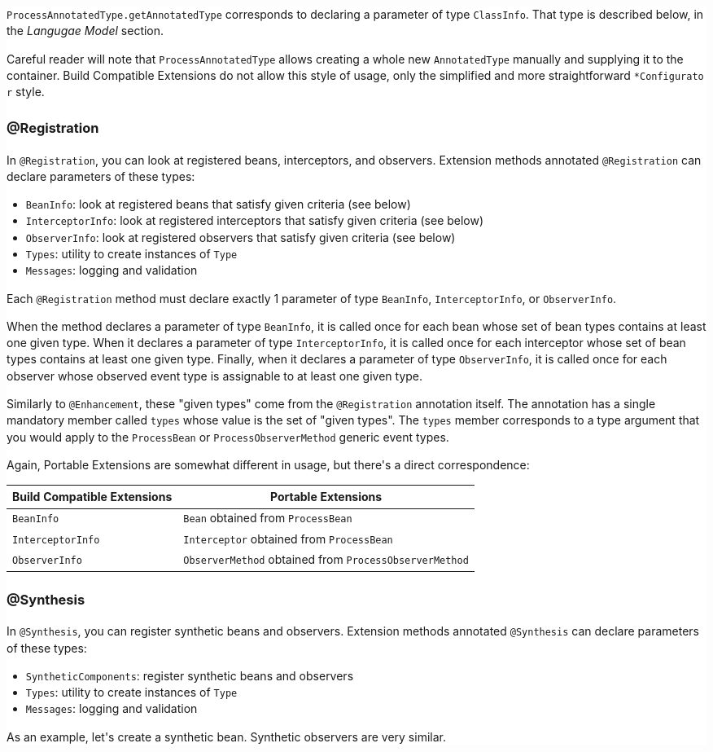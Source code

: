 `ProcessAnnotatedType.getAnnotatedType` corresponds to declaring a parameter of type `ClassInfo`.
That type is described below, in the _Langugae Model_ section.

Careful reader will note that `ProcessAnnotatedType` allows creating a whole new `AnnotatedType` manually and supplying it to the container.
Build Compatible Extensions do not allow this style of usage, only the simplified and more straightforward `*Configurator` style.

### @Registration

In `@Registration`, you can look at registered beans, interceptors, and observers.
Extension methods annotated `@Registration` can declare parameters of these types:

- `BeanInfo`: look at registered beans that satisfy given criteria (see below)
- `InterceptorInfo`: look at registered interceptors that satisfy given criteria (see below)
- `ObserverInfo`: look at registered observers that satisfy given criteria (see below)
- `Types`: utility to create instances of `Type`
- `Messages`: logging and validation

Each `@Registration` method must declare exactly 1 parameter of type `BeanInfo`, `InterceptorInfo`, or `ObserverInfo`.

When the method declares a parameter of type `BeanInfo`, it is called once for each bean whose set of bean types contains at least one given type.
When it declares a parameter of type `InterceptorInfo`, it is called once for each interceptor whose set of bean types contains at least one given type.
Finally, when it declares a parameter of type `ObserverInfo`, it is called once for each observer whose observed event type is assignable to at least one given type.

Similarly to `@Enhancement`, these "given types" come from the `@Registration` annotation itself.
The annotation has a single mandatory member called `types` whose value is the set of "given types".
The `types` member corresponds to a type argument that you would apply to the `ProcessBean` or `ProcessObserverMethod` generic event types.

Again, Portable Extensions are somewhat different in usage, but there's a direct correspondence:

| Build Compatible Extensions | Portable Extensions                                    |
|-----------------------------|--------------------------------------------------------|
| `BeanInfo`                  | `Bean` obtained from `ProcessBean`                     |
| `InterceptorInfo`           | `Interceptor` obtained from `ProcessBean`              |
| `ObserverInfo`              | `ObserverMethod` obtained from `ProcessObserverMethod` |

### @Synthesis

In `@Synthesis`, you can register synthetic beans and observers.
Extension methods annotated `@Synthesis` can declare parameters of these types:

- `SyntheticComponents`: register synthetic beans and observers
- `Types`: utility to create instances of `Type`
- `Messages`: logging and validation

As an example, let's create a synthetic bean.
Synthetic observers are very similar.
